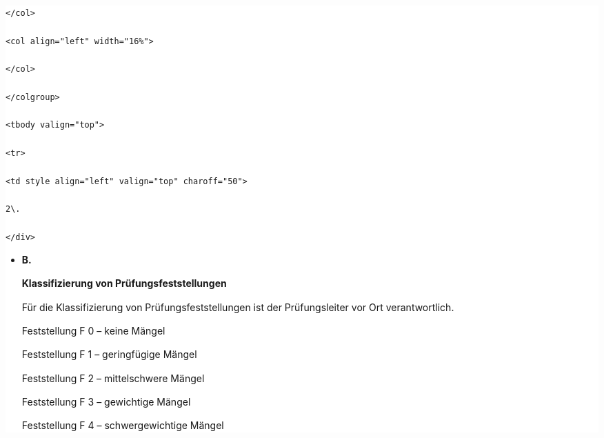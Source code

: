     </col>
    
    <col align="left" width="16%">
    
    </col>
    
    </colgroup>
    
    <tbody valign="top">
    
    <tr>
    
    <td style align="left" valign="top" charoff="50">
    
    2\.
    
    </div>

  - <span style=";font-weight:bold">B.</span>
    
    <div style="">
    
    <span style=";font-weight:bold">Klassifizierung von
    Prüfungsfeststellungen</span>
    
    </div>
    
    <div style="">
    
    Für die Klassifizierung von Prüfungsfeststellungen ist der
    Prüfungsleiter vor Ort verantwortlich.
    
    </div>
    
    <div style="">
    
    Feststellung F 0 – keine Mängel
    
    </div>
    
    <div style="">
    
    Feststellung F 1 – geringfügige Mängel
    
    </div>
    
    <div style="">
    
    Feststellung F 2 – mittelschwere Mängel
    
    </div>
    
    <div style="">
    
    Feststellung F 3 – gewichtige Mängel
    
    </div>
    
    <div style="">
    
    Feststellung F 4 – schwergewichtige Mängel
    
    </div>
    
    <div style="">
    